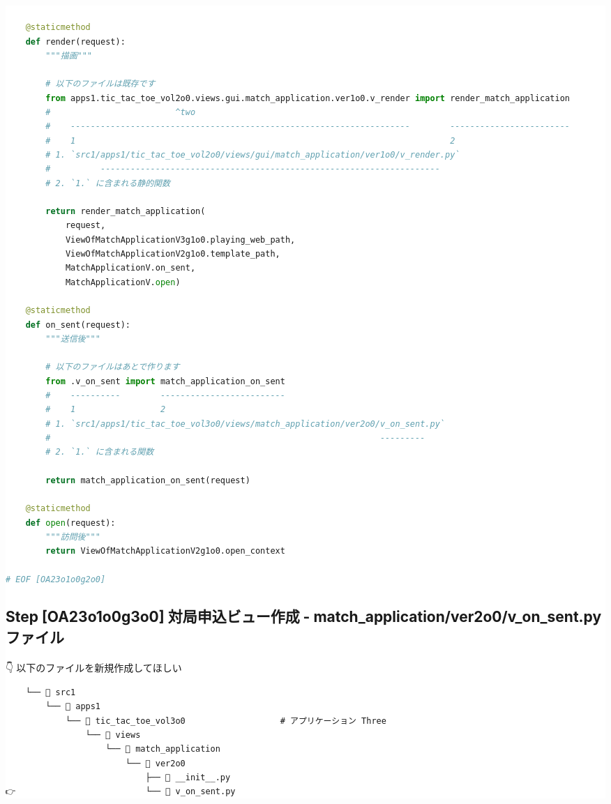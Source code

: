 ```py

    @staticmethod
    def render(request):
        """描画"""

        # 以下のファイルは既存です
        from apps1.tic_tac_toe_vol2o0.views.gui.match_application.ver1o0.v_render import render_match_application
        #                         ^two
        #    --------------------------------------------------------------------        ------------------------
        #    1                                                                           2
        # 1. `src1/apps1/tic_tac_toe_vol2o0/views/gui/match_application/ver1o0/v_render.py`
        #          --------------------------------------------------------------------
        # 2. `1.` に含まれる静的関数

        return render_match_application(
            request,
            ViewOfMatchApplicationV3g1o0.playing_web_path,
            ViewOfMatchApplicationV2g1o0.template_path,
            MatchApplicationV.on_sent,
            MatchApplicationV.open)

    @staticmethod
    def on_sent(request):
        """送信後"""

        # 以下のファイルはあとで作ります
        from .v_on_sent import match_application_on_sent
        #    ----------        -------------------------
        #    1                 2
        # 1. `src1/apps1/tic_tac_toe_vol3o0/views/match_application/ver2o0/v_on_sent.py`
        #                                                                  ---------
        # 2. `1.` に含まれる関数

        return match_application_on_sent(request)

    @staticmethod
    def open(request):
        """訪問後"""
        return ViewOfMatchApplicationV2g1o0.open_context

# EOF [OA23o1o0g2o0]
```

## Step [OA23o1o0g3o0] 対局申込ビュー作成 - match_application/ver2o0/v_on_sent.py ファイル

👇 以下のファイルを新規作成してほしい  

```plaintext
    └── 📂 src1
        └── 📂 apps1
            └── 📂 tic_tac_toe_vol3o0                   # アプリケーション Three
                └── 📂 views
                    └── 📂 match_application
                        └── 📂 ver2o0
                            ├── 📄 __init__.py
👉                          └── 📄 v_on_sent.py
```
